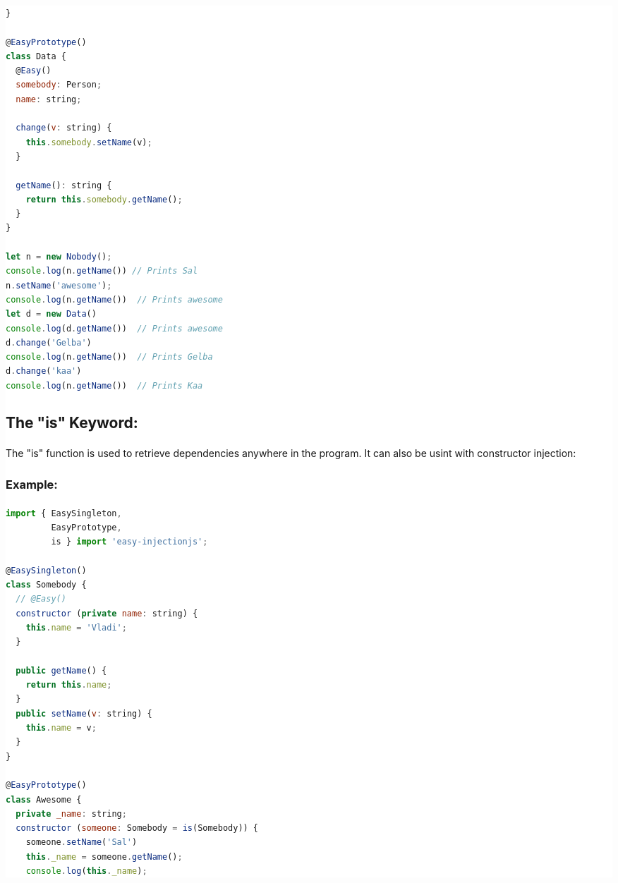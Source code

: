 ```javascript
}

@EasyPrototype()
class Data {
  @Easy()
  somebody: Person;
  name: string;

  change(v: string) {
    this.somebody.setName(v);
  }

  getName(): string {
    return this.somebody.getName();
  }
}

let n = new Nobody();
console.log(n.getName()) // Prints Sal
n.setName('awesome');
console.log(n.getName())  // Prints awesome
let d = new Data()
console.log(d.getName())  // Prints awesome
d.change('Gelba')
console.log(n.getName())  // Prints Gelba
d.change('kaa')
console.log(n.getName())  // Prints Kaa

```
## The "is" Keyword:

The "is" function is used to retrieve dependencies anywhere in the program. It can also be usint with constructor injection:

### Example:
```javascript
import { EasySingleton,
         EasyPrototype,
         is } import 'easy-injectionjs';

@EasySingleton()
class Somebody {
  // @Easy()
  constructor (private name: string) {
    this.name = 'Vladi';
  }

  public getName() {
    return this.name;
  }
  public setName(v: string) {
    this.name = v;
  }
}

@EasyPrototype()
class Awesome {
  private _name: string;
  constructor (someone: Somebody = is(Somebody)) {
    someone.setName('Sal')
    this._name = someone.getName();
    console.log(this._name);
```